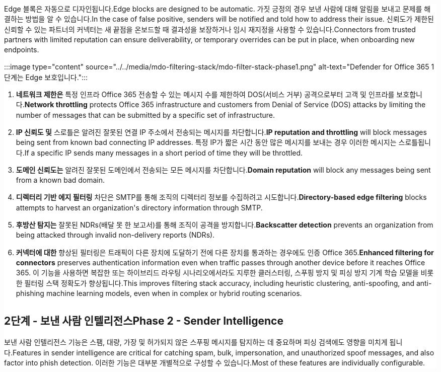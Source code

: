 <span data-ttu-id="2d993-110">Edge 블록은 자동으로 디자인됩니다.</span><span class="sxs-lookup"><span data-stu-id="2d993-110">Edge blocks are designed to be automatic.</span></span> <span data-ttu-id="2d993-111">가짓 긍정의 경우 보낸 사람에 대해 알림을 보내고 문제를 해결하는 방법을 알 수 있습니다.</span><span class="sxs-lookup"><span data-stu-id="2d993-111">In the case of false positive, senders will be notified and told how to address their issue.</span></span> <span data-ttu-id="2d993-112">신뢰도가 제한된 신뢰할 수 있는 파트너의 커넥터는 새 끝점을 온보드할 때 결과성을 보장하거나 임시 재지정을 사용할 수 있습니다.</span><span class="sxs-lookup"><span data-stu-id="2d993-112">Connectors from trusted partners with limited reputation can ensure deliverability, or temporary overrides can be put in place, when onboarding new endpoints.</span></span>

:::image type="content" source="../../media/mdo-filtering-stack/mdo-filter-stack-phase1.png" alt-text="Defender for Office 365 1단계는 Edge 보호입니다.":::

1. <span data-ttu-id="2d993-114">**네트워크 제한은** 특정 인프라 Office 365 전송할 수 있는 메시지 수를 제한하여 DOS(서비스 거부) 공격으로부터 고객 및 인프라를 보호합니다.</span><span class="sxs-lookup"><span data-stu-id="2d993-114">**Network throttling** protects Office 365 infrastructure and customers from Denial of Service (DOS) attacks by limiting the number of messages that can be submitted by a specific set of infrastructure.</span></span>

2. <span data-ttu-id="2d993-115">**IP 신뢰도 및** 스로틀은 알려진 잘못된 연결 IP 주소에서 전송되는 메시지를 차단합니다.</span><span class="sxs-lookup"><span data-stu-id="2d993-115">**IP reputation and throttling** will block messages being sent from known bad connecting IP addresses.</span></span> <span data-ttu-id="2d993-116">특정 IP가 짧은 시간 동안 많은 메시지를 보내는 경우 이러한 메시지는 스로틀됩니다.</span><span class="sxs-lookup"><span data-stu-id="2d993-116">If a specific IP sends many messages in a short period of time they will be throttled.</span></span>

3. <span data-ttu-id="2d993-117">**도메인 신뢰도는** 알려진 잘못된 도메인에서 전송되는 모든 메시지를 차단합니다.</span><span class="sxs-lookup"><span data-stu-id="2d993-117">**Domain reputation** will block any messages being sent from a known bad domain.</span></span>

4. <span data-ttu-id="2d993-118">**디렉터리 기반 에지 필터링** 차단은 SMTP를 통해 조직의 디렉터리 정보를 수집하려고 시도합니다.</span><span class="sxs-lookup"><span data-stu-id="2d993-118">**Directory-based edge filtering** blocks attempts to harvest an organization's directory information through SMTP.</span></span>

5. <span data-ttu-id="2d993-119">**후방산 탐지는** 잘못된 NDRs(배달 못 한 보고서)를 통해 조직이 공격을 방지합니다.</span><span class="sxs-lookup"><span data-stu-id="2d993-119">**Backscatter detection** prevents an organization from being attacked through invalid non-delivery reports (NDRs).</span></span>

6. <span data-ttu-id="2d993-120">**커넥터에 대한** 향상된 필터링은 트래픽이 다른 장치에 도달하기 전에 다른 장치를 통과하는 경우에도 인증 Office 365.</span><span class="sxs-lookup"><span data-stu-id="2d993-120">**Enhanced filtering for connectors** preserves authentication information even when traffic passes through another device before it reaches Office 365.</span></span> <span data-ttu-id="2d993-121">이 기능을 사용하면 복잡한 또는 하이브리드 라우팅 시나리오에서라도 지루한 클러스터링, 스푸핑 방지 및 피싱 방지 기계 학습 모델을 비롯한 필터링 스택 정확도가 향상됩니다.</span><span class="sxs-lookup"><span data-stu-id="2d993-121">This improves filtering stack accuracy, including heuristic clustering, anti-spoofing, and anti-phishing machine learning models, even when in complex or hybrid routing scenarios.</span></span>

## <a name="phase-2---sender-intelligence"></a><span data-ttu-id="2d993-122">2단계 - 보낸 사람 인텔리전스</span><span class="sxs-lookup"><span data-stu-id="2d993-122">Phase 2 - Sender Intelligence</span></span>

<span data-ttu-id="2d993-123">보낸 사람 인텔리전스 기능은 스팸, 대량, 가장 및 허가되지 않은 스푸핑 메시지를 탐지하는 데 중요하며 피싱 검색에도 영향을 미치게 됩니다.</span><span class="sxs-lookup"><span data-stu-id="2d993-123">Features in sender intelligence are critical for catching spam, bulk, impersonation, and unauthorized spoof messages, and also factor into phish detection.</span></span> <span data-ttu-id="2d993-124">이러한 기능은 대부분 개별적으로 구성할 수 있습니다.</span><span class="sxs-lookup"><span data-stu-id="2d993-124">Most of these features are individually configurable.</span></span>
